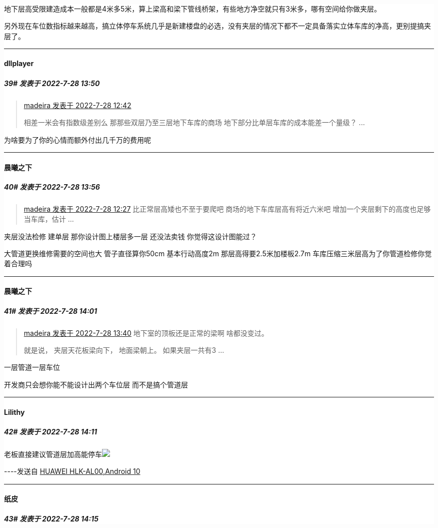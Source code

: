 地下层高受限建造成本一般都是4米多5米，算上梁高和梁下管线桥架，有些地方净空就只有3米多，哪有空间给你做夹层。

另外现在车位数指标越来越高，搞立体停车系统几乎是新建楼盘的必选，没有夹层的情况下都不一定具备落实立体车库的净高，更别提搞夹层了。

*****

####  dllplayer  
##### 39#       发表于 2022-7-28 13:50

<blockquote><a href="httphttps://bbs.saraba1st.com/2b/forum.php?mod=redirect&amp;goto=findpost&amp;pid=56835929&amp;ptid=2083953" target="_blank">madeira 发表于 2022-7-28 12:42</a>

相差一米会有指数级差别么 那那些双层乃至三层地下车库的商场 地下部分比单层车库的成本能差一个量级？ ...</blockquote>
为啥要为了你的心情而额外付出几千万的费用呢

*****

####  晨曦之下  
##### 40#       发表于 2022-7-28 13:56

<blockquote><a href="httphttps://bbs.saraba1st.com/2b/forum.php?mod=redirect&amp;goto=findpost&amp;pid=56835761&amp;ptid=2083953" target="_blank">madeira 发表于 2022-7-28 12:27</a>
比正常层高矮也不至于要爬吧
商场的地下车库层高有将近六米吧 增加一个夹层剩下的高度也足够当车库，估计 ...</blockquote>
夹层没法检修
建单层 那你设计图上楼层多一层 还没法卖钱 你觉得这设计图能过？

大管道更换维修需要的空间也大 
管子直径算你50cm 基本行动高度2m 那层高得要2.5米加楼板2.7m 车库压缩三米层高为了你管道检修你觉着合理吗

*****

####  晨曦之下  
##### 41#       发表于 2022-7-28 14:01

<blockquote><a href="httphttps://bbs.saraba1st.com/2b/forum.php?mod=redirect&amp;goto=findpost&amp;pid=56836662&amp;ptid=2083953" target="_blank">madeira 发表于 2022-7-28 13:40</a>
地下室的顶板还是正常的梁啊 啥都没变过。

就是说， 夹层天花板梁向下， 地面梁朝上。 如果夹层一共有3 ...</blockquote>
一层管道一层车位

开发商只会想你能不能设计出两个车位层 而不是搞个管道层

*****

####  Lilithy  
##### 42#       发表于 2022-7-28 14:11

老板直接建议管道层加高能停车<img src="https://static.saraba1st.com/image/smiley/face2017/034.png" referrerpolicy="no-referrer">

----发送自 [HUAWEI HLK-AL00,Android 10](http://stage1.5j4m.com/?1.37)

*****

####  纸皮  
##### 43#       发表于 2022-7-28 14:15
